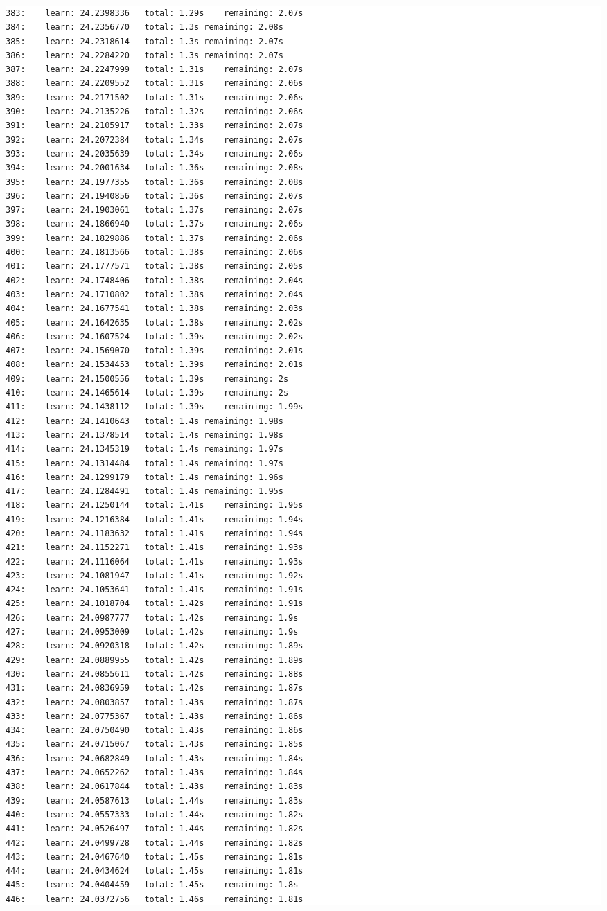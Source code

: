     383:	learn: 24.2398336	total: 1.29s	remaining: 2.07s
    384:	learn: 24.2356770	total: 1.3s	remaining: 2.08s
    385:	learn: 24.2318614	total: 1.3s	remaining: 2.07s
    386:	learn: 24.2284220	total: 1.3s	remaining: 2.07s
    387:	learn: 24.2247999	total: 1.31s	remaining: 2.07s
    388:	learn: 24.2209552	total: 1.31s	remaining: 2.06s
    389:	learn: 24.2171502	total: 1.31s	remaining: 2.06s
    390:	learn: 24.2135226	total: 1.32s	remaining: 2.06s
    391:	learn: 24.2105917	total: 1.33s	remaining: 2.07s
    392:	learn: 24.2072384	total: 1.34s	remaining: 2.07s
    393:	learn: 24.2035639	total: 1.34s	remaining: 2.06s
    394:	learn: 24.2001634	total: 1.36s	remaining: 2.08s
    395:	learn: 24.1977355	total: 1.36s	remaining: 2.08s
    396:	learn: 24.1940856	total: 1.36s	remaining: 2.07s
    397:	learn: 24.1903061	total: 1.37s	remaining: 2.07s
    398:	learn: 24.1866940	total: 1.37s	remaining: 2.06s
    399:	learn: 24.1829886	total: 1.37s	remaining: 2.06s
    400:	learn: 24.1813566	total: 1.38s	remaining: 2.06s
    401:	learn: 24.1777571	total: 1.38s	remaining: 2.05s
    402:	learn: 24.1748406	total: 1.38s	remaining: 2.04s
    403:	learn: 24.1710802	total: 1.38s	remaining: 2.04s
    404:	learn: 24.1677541	total: 1.38s	remaining: 2.03s
    405:	learn: 24.1642635	total: 1.38s	remaining: 2.02s
    406:	learn: 24.1607524	total: 1.39s	remaining: 2.02s
    407:	learn: 24.1569070	total: 1.39s	remaining: 2.01s
    408:	learn: 24.1534453	total: 1.39s	remaining: 2.01s
    409:	learn: 24.1500556	total: 1.39s	remaining: 2s
    410:	learn: 24.1465614	total: 1.39s	remaining: 2s
    411:	learn: 24.1438112	total: 1.39s	remaining: 1.99s
    412:	learn: 24.1410643	total: 1.4s	remaining: 1.98s
    413:	learn: 24.1378514	total: 1.4s	remaining: 1.98s
    414:	learn: 24.1345319	total: 1.4s	remaining: 1.97s
    415:	learn: 24.1314484	total: 1.4s	remaining: 1.97s
    416:	learn: 24.1299179	total: 1.4s	remaining: 1.96s
    417:	learn: 24.1284491	total: 1.4s	remaining: 1.95s
    418:	learn: 24.1250144	total: 1.41s	remaining: 1.95s
    419:	learn: 24.1216384	total: 1.41s	remaining: 1.94s
    420:	learn: 24.1183632	total: 1.41s	remaining: 1.94s
    421:	learn: 24.1152271	total: 1.41s	remaining: 1.93s
    422:	learn: 24.1116064	total: 1.41s	remaining: 1.93s
    423:	learn: 24.1081947	total: 1.41s	remaining: 1.92s
    424:	learn: 24.1053641	total: 1.41s	remaining: 1.91s
    425:	learn: 24.1018704	total: 1.42s	remaining: 1.91s
    426:	learn: 24.0987777	total: 1.42s	remaining: 1.9s
    427:	learn: 24.0953009	total: 1.42s	remaining: 1.9s
    428:	learn: 24.0920318	total: 1.42s	remaining: 1.89s
    429:	learn: 24.0889955	total: 1.42s	remaining: 1.89s
    430:	learn: 24.0855611	total: 1.42s	remaining: 1.88s
    431:	learn: 24.0836959	total: 1.42s	remaining: 1.87s
    432:	learn: 24.0803857	total: 1.43s	remaining: 1.87s
    433:	learn: 24.0775367	total: 1.43s	remaining: 1.86s
    434:	learn: 24.0750490	total: 1.43s	remaining: 1.86s
    435:	learn: 24.0715067	total: 1.43s	remaining: 1.85s
    436:	learn: 24.0682849	total: 1.43s	remaining: 1.84s
    437:	learn: 24.0652262	total: 1.43s	remaining: 1.84s
    438:	learn: 24.0617844	total: 1.43s	remaining: 1.83s
    439:	learn: 24.0587613	total: 1.44s	remaining: 1.83s
    440:	learn: 24.0557333	total: 1.44s	remaining: 1.82s
    441:	learn: 24.0526497	total: 1.44s	remaining: 1.82s
    442:	learn: 24.0499728	total: 1.44s	remaining: 1.82s
    443:	learn: 24.0467640	total: 1.45s	remaining: 1.81s
    444:	learn: 24.0434624	total: 1.45s	remaining: 1.81s
    445:	learn: 24.0404459	total: 1.45s	remaining: 1.8s
    446:	learn: 24.0372756	total: 1.46s	remaining: 1.81s